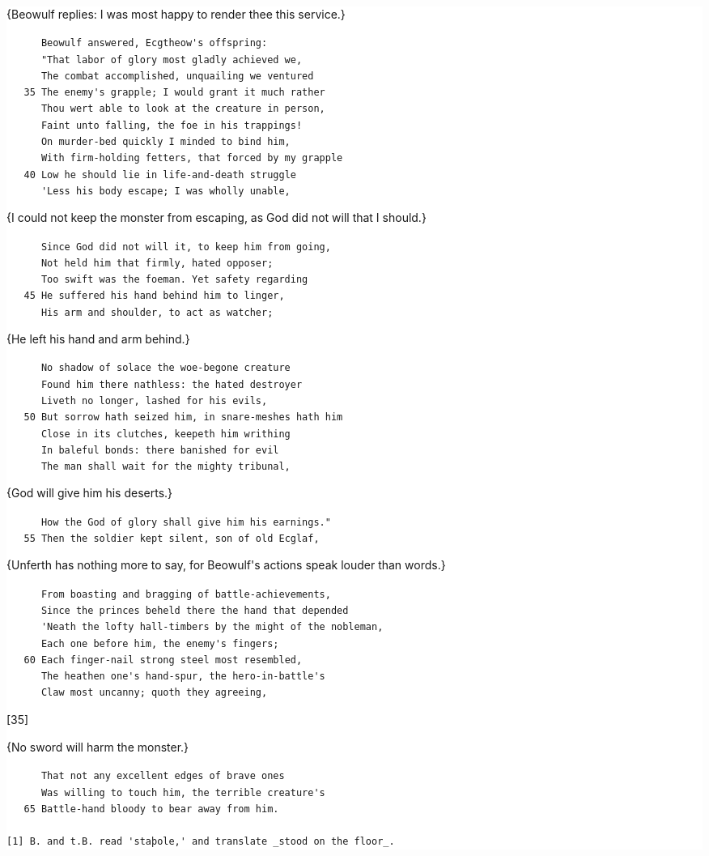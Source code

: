 {Beowulf replies: I was most happy to render thee this service.}

          Beowulf answered, Ecgtheow's offspring:
          "That labor of glory most gladly achieved we,
          The combat accomplished, unquailing we ventured
       35 The enemy's grapple; I would grant it much rather
          Thou wert able to look at the creature in person,
          Faint unto falling, the foe in his trappings!
          On murder-bed quickly I minded to bind him,
          With firm-holding fetters, that forced by my grapple
       40 Low he should lie in life-and-death struggle
          'Less his body escape; I was wholly unable,

{I could not keep the monster from escaping, as God did not will that I
should.}

          Since God did not will it, to keep him from going,
          Not held him that firmly, hated opposer;
          Too swift was the foeman. Yet safety regarding
       45 He suffered his hand behind him to linger,
          His arm and shoulder, to act as watcher;

{He left his hand and arm behind.}

          No shadow of solace the woe-begone creature
          Found him there nathless: the hated destroyer
          Liveth no longer, lashed for his evils,
       50 But sorrow hath seized him, in snare-meshes hath him
          Close in its clutches, keepeth him writhing
          In baleful bonds: there banished for evil
          The man shall wait for the mighty tribunal,

{God will give him his deserts.}

          How the God of glory shall give him his earnings."
       55 Then the soldier kept silent, son of old Ecglaf,

{Unferth has nothing more to say, for Beowulf's actions speak louder than
words.}

          From boasting and bragging of battle-achievements,
          Since the princes beheld there the hand that depended
          'Neath the lofty hall-timbers by the might of the nobleman,
          Each one before him, the enemy's fingers;
       60 Each finger-nail strong steel most resembled,
          The heathen one's hand-spur, the hero-in-battle's
          Claw most uncanny; quoth they agreeing,

[35]

{No sword will harm the monster.}

          That not any excellent edges of brave ones
          Was willing to touch him, the terrible creature's
       65 Battle-hand bloody to bear away from him.

    [1] B. and t.B. read 'staþole,' and translate _stood on the floor_.
